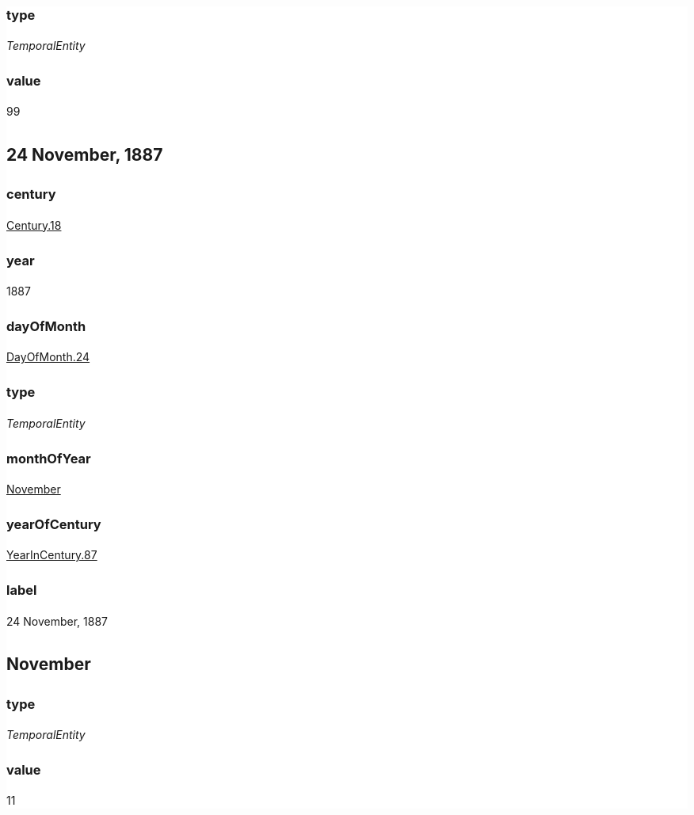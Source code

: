 ### type


*TemporalEntity*

### value


99

## 24 November, 1887

### century


[Century.18](#Century.18)

### year


1887

### dayOfMonth


[DayOfMonth.24](#DayOfMonth.24)

### type


*TemporalEntity*

### monthOfYear


[November](#November)

### yearOfCentury


[YearInCentury.87](#YearInCentury.87)

### label


24 November, 1887

## November

### type


*TemporalEntity*

### value


11